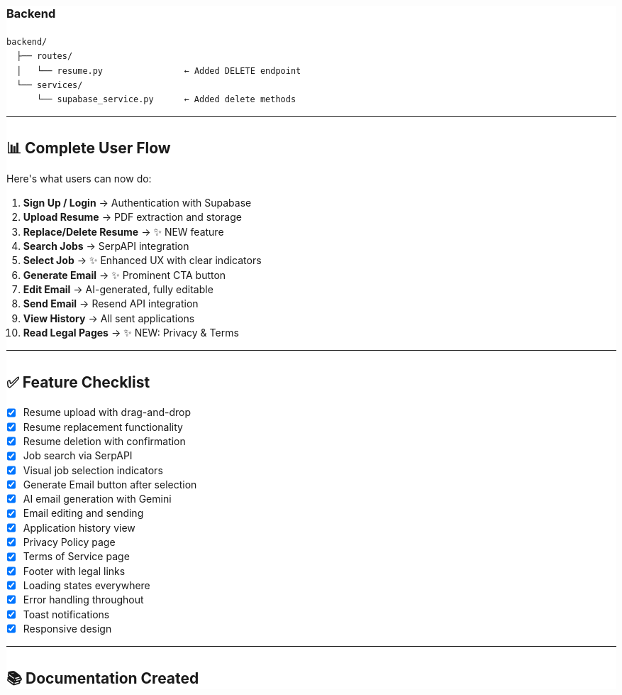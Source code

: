 ### Backend
```
backend/
  ├── routes/
  │   └── resume.py                ← Added DELETE endpoint
  └── services/
      └── supabase_service.py      ← Added delete methods
```

---

## 📊 Complete User Flow

Here's what users can now do:

1. **Sign Up / Login** → Authentication with Supabase
2. **Upload Resume** → PDF extraction and storage
3. **Replace/Delete Resume** → ✨ NEW feature
4. **Search Jobs** → SerpAPI integration
5. **Select Job** → ✨ Enhanced UX with clear indicators
6. **Generate Email** → ✨ Prominent CTA button
7. **Edit Email** → AI-generated, fully editable
8. **Send Email** → Resend API integration
9. **View History** → All sent applications
10. **Read Legal Pages** → ✨ NEW: Privacy & Terms

---

## ✅ Feature Checklist

- [x] Resume upload with drag-and-drop
- [x] Resume replacement functionality
- [x] Resume deletion with confirmation
- [x] Job search via SerpAPI
- [x] Visual job selection indicators
- [x] Generate Email button after selection
- [x] AI email generation with Gemini
- [x] Email editing and sending
- [x] Application history view
- [x] Privacy Policy page
- [x] Terms of Service page
- [x] Footer with legal links
- [x] Loading states everywhere
- [x] Error handling throughout
- [x] Toast notifications
- [x] Responsive design

---

## 📚 Documentation Created
